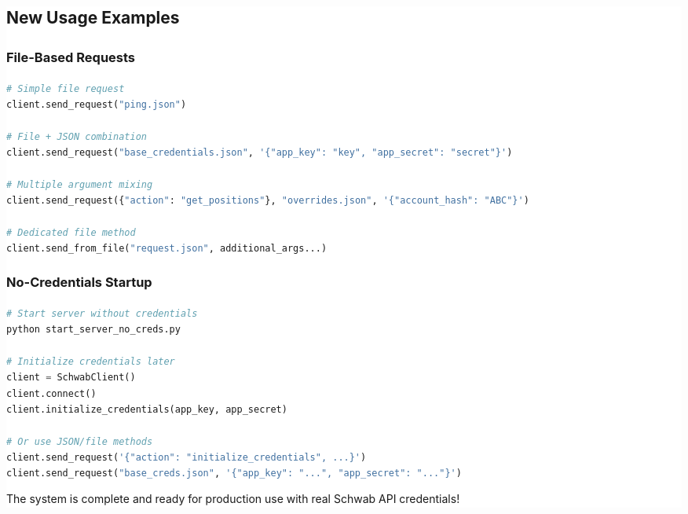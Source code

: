 ## New Usage Examples

### File-Based Requests
```python
# Simple file request
client.send_request("ping.json")

# File + JSON combination
client.send_request("base_credentials.json", '{"app_key": "key", "app_secret": "secret"}')

# Multiple argument mixing
client.send_request({"action": "get_positions"}, "overrides.json", '{"account_hash": "ABC"}')

# Dedicated file method
client.send_from_file("request.json", additional_args...)
```

### No-Credentials Startup
```python
# Start server without credentials
python start_server_no_creds.py

# Initialize credentials later
client = SchwabClient()
client.connect()
client.initialize_credentials(app_key, app_secret)

# Or use JSON/file methods
client.send_request('{"action": "initialize_credentials", ...}')
client.send_request("base_creds.json", '{"app_key": "...", "app_secret": "..."}')
```

The system is complete and ready for production use with real Schwab API credentials!